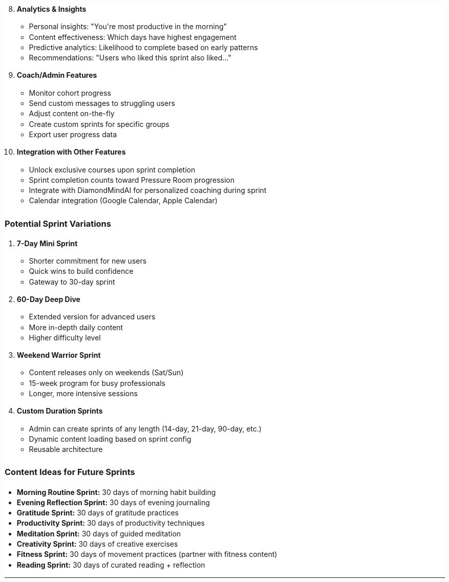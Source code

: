 8. **Analytics & Insights**
   - Personal insights: "You're most productive in the morning"
   - Content effectiveness: Which days have highest engagement
   - Predictive analytics: Likelihood to complete based on early patterns
   - Recommendations: "Users who liked this sprint also liked..."

9. **Coach/Admin Features**
   - Monitor cohort progress
   - Send custom messages to struggling users
   - Adjust content on-the-fly
   - Create custom sprints for specific groups
   - Export user progress data

10. **Integration with Other Features**
    - Unlock exclusive courses upon sprint completion
    - Sprint completion counts toward Pressure Room progression
    - Integrate with DiamondMindAI for personalized coaching during sprint
    - Calendar integration (Google Calendar, Apple Calendar)

### Potential Sprint Variations

1. **7-Day Mini Sprint**
   - Shorter commitment for new users
   - Quick wins to build confidence
   - Gateway to 30-day sprint

2. **60-Day Deep Dive**
   - Extended version for advanced users
   - More in-depth daily content
   - Higher difficulty level

3. **Weekend Warrior Sprint**
   - Content releases only on weekends (Sat/Sun)
   - 15-week program for busy professionals
   - Longer, more intensive sessions

4. **Custom Duration Sprints**
   - Admin can create sprints of any length (14-day, 21-day, 90-day, etc.)
   - Dynamic content loading based on sprint config
   - Reusable architecture

### Content Ideas for Future Sprints

- **Morning Routine Sprint:** 30 days of morning habit building
- **Evening Reflection Sprint:** 30 days of evening journaling
- **Gratitude Sprint:** 30 days of gratitude practices
- **Productivity Sprint:** 30 days of productivity techniques
- **Meditation Sprint:** 30 days of guided meditation
- **Creativity Sprint:** 30 days of creative exercises
- **Fitness Sprint:** 30 days of movement practices (partner with fitness content)
- **Reading Sprint:** 30 days of curated reading + reflection

---
